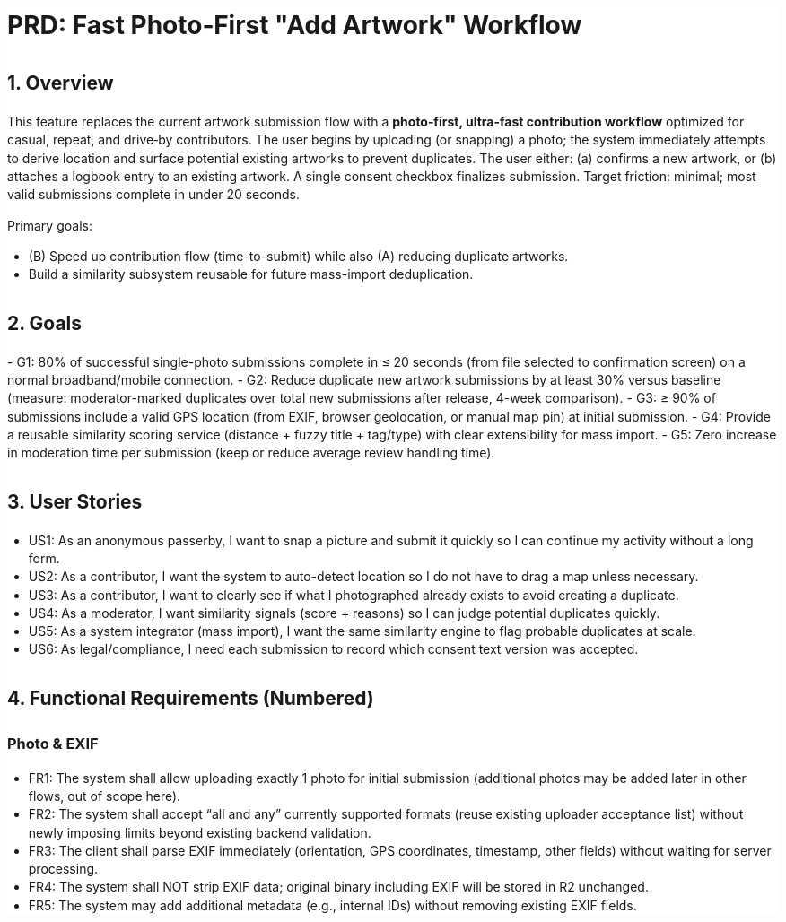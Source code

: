 # PRD: Fast Photo‑First "Add Artwork" Workflow

## 1. Overview

This feature replaces the current artwork submission flow with a **photo‑first, ultra-fast contribution workflow** optimized for casual, repeat, and drive‑by contributors. The user begins by uploading (or snapping) a photo; the system immediately attempts to derive location and surface potential existing artworks to prevent duplicates. The user either: (a) confirms a new artwork, or (b) attaches a logbook entry to an existing artwork. A single consent checkbox finalizes submission. Target friction: minimal; most valid submissions complete in under 20 seconds.

Primary goals:

- (B) Speed up contribution flow (time-to-submit) while also (A) reducing duplicate artworks.
- Build a similarity subsystem reusable for future mass-import deduplication.

## 2. Goals

\- G1: 80% of successful single-photo submissions complete in ≤ 20 seconds (from file selected to confirmation screen) on a normal broadband/mobile connection. \- G2: Reduce duplicate new artwork submissions by at least 30% versus baseline (measure: moderator-marked duplicates over total new submissions after release, 4-week comparison). \- G3: ≥ 90% of submissions include a valid GPS location (from EXIF, browser geolocation, or manual map pin) at initial submission. \- G4: Provide a reusable similarity scoring service (distance + fuzzy title + tag/type) with clear extensibility for mass import. \- G5: Zero increase in moderation time per submission (keep or reduce average review handling time).

## 3. User Stories

- US1: As an anonymous passerby, I want to snap a picture and submit it quickly so I can continue my activity without a long form.
- US2: As a contributor, I want the system to auto-detect location so I do not have to drag a map unless necessary.
- US3: As a contributor, I want to clearly see if what I photographed already exists to avoid creating a duplicate.
- US4: As a moderator, I want similarity signals (score + reasons) so I can judge potential duplicates quickly.
- US5: As a system integrator (mass import), I want the same similarity engine to flag probable duplicates at scale.
- US6: As legal/compliance, I need each submission to record which consent text version was accepted.

## 4. Functional Requirements (Numbered)

### Photo & EXIF

- FR1: The system shall allow uploading exactly 1 photo for initial submission (additional photos may be added later in other flows, out of scope here).
- FR2: The system shall accept “all and any” currently supported formats (reuse existing uploader acceptance list) without newly imposing limits beyond existing backend validation.
- FR3: The client shall parse EXIF immediately (orientation, GPS coordinates, timestamp, other fields) without waiting for server processing.
- FR4: The system shall NOT strip EXIF data; original binary including EXIF will be stored in R2 unchanged.
- FR5: The system may add additional metadata (e.g., internal IDs) without removing existing EXIF fields.
